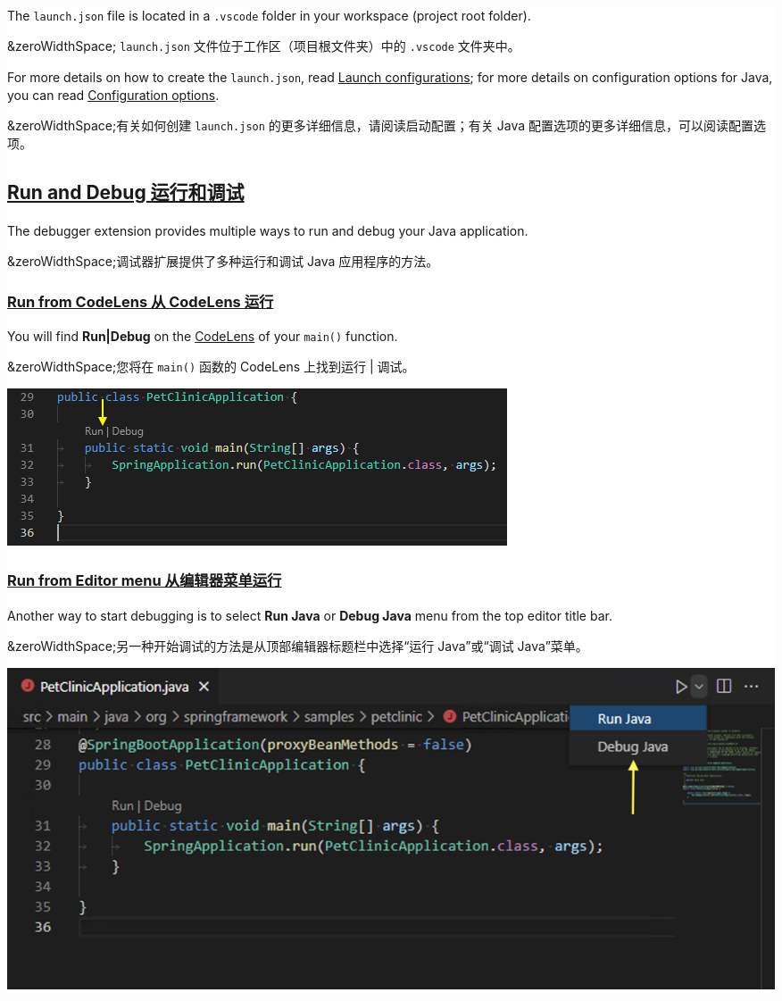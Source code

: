 The `launch.json` file is located in a `.vscode` folder in your workspace (project root folder).

&zeroWidthSpace; `launch.json` 文件位于工作区（项目根文件夹）中的 `.vscode` 文件夹中。

For more details on how to create the `launch.json`, read [Launch configurations](https://code.visualstudio.com/docs/editor/debugging#_launch-configurations); for more details on configuration options for Java, you can read [Configuration options](https://code.visualstudio.com/docs/java/java-debugging#_configuration-options).

&zeroWidthSpace;有关如何创建 `launch.json` 的更多详细信息，请阅读启动配置；有关 Java 配置选项的更多详细信息，可以阅读配置选项。

## [Run and Debug 运行和调试](https://code.visualstudio.com/docs/java/java-debugging#_run-and-debug)

The debugger extension provides multiple ways to run and debug your Java application.

&zeroWidthSpace;调试器扩展提供了多种运行和调试 Java 应用程序的方法。

### [Run from CodeLens 从 CodeLens 运行](https://code.visualstudio.com/docs/java/java-debugging#_run-from-codelens)

You will find **Run|Debug** on the [CodeLens](https://code.visualstudio.com/blogs/2017/02/12/code-lens-roundup) of your `main()` function.

&zeroWidthSpace;您将在 `main()` 函数的 CodeLens 上找到运行 | 调试。

![CodeLens](./RunandDebug_img/java-codelens.png)

### [Run from Editor menu 从编辑器菜单运行](https://code.visualstudio.com/docs/java/java-debugging#_run-from-editor-menu)

Another way to start debugging is to select **Run Java** or **Debug Java** menu from the top editor title bar.

&zeroWidthSpace;另一种开始调试的方法是从顶部编辑器标题栏中选择“运行 Java”或“调试 Java”菜单。

![EditorMenu](./RunandDebug_img/run-menu.png)

